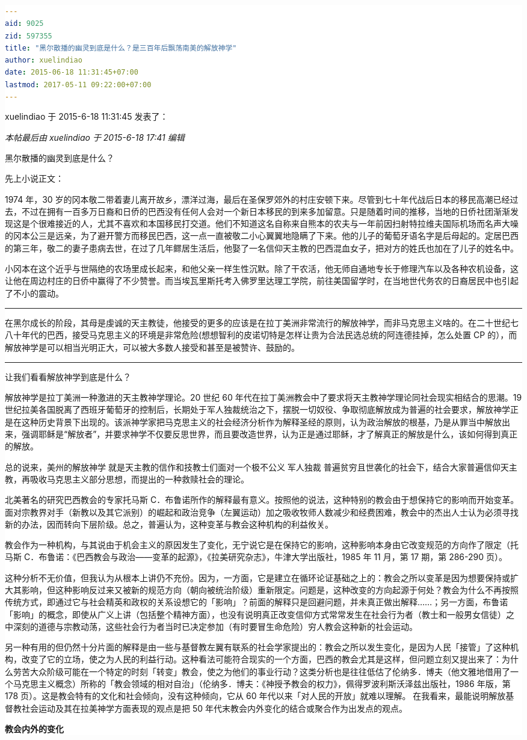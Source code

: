 ```yaml
---
aid: 9025
zid: 597355
title: "黑尔散播的幽灵到底是什么？是三百年后飘荡南美的解放神学"
author: xuelindiao
date: 2015-06-18 11:31:45+07:00
lastmod: 2017-05-11 09:22:00+07:00
---
```


xuelindiao 于 2015-6-18 11:31:45 发表了：

_本帖最后由 xuelindiao 于 2015-6-18 17:41 编辑_

黑尔散播的幽灵到底是什么？

先上小说正文：

1974 年，30 岁的冈本敬二带着妻儿离开故乡，漂洋过海，最后在圣保罗郊外的村庄安顿下来。尽管到七十年代战后日本的移民高潮已经过去，不过在拥有一百多万日裔和日侨的巴西没有任何人会对一个新日本移民的到来多加留意。只是随着时间的推移，当地的日侨社团渐渐发现这是个很难接近的人，尤其不喜欢和本国移民打交道。他们不知道这名自称来自熊本的农夫与一年前因扫射特拉维夫国际机场而名声大噪的冈本公三是远亲，为了避开警方而移民巴西，这一点一直被敬二小心翼翼地隐瞒了下来。他的儿子的葡萄牙语名字是后母起的。定居巴西的第三年，敬二的妻子患病去世，在过了几年鳏居生活后，他娶了一名信仰天主教的巴西混血女子，把对方的姓氏也加在了儿子的姓名中。

小冈本在这个近乎与世隔绝的农场里成长起来，和他父亲一样生性沉默。除了干农活，他无师自通地专长于修理汽车以及各种农机设备，这让他在周边村庄的日侨中赢得了不少赞誉。而当埃瓦里斯托考入佛罗里达理工学院，前往美国留学时，在当地世代务农的日裔居民中也引起了不小的震动。

---

在黑尔成长的阶段，其母是虔诚的天主教徒，他接受的更多的应该是在拉丁美洲非常流行的解放神学，而非马克思主义啥的。在二十世纪七八十年代的巴西，接受马克思主义的环境是非常危险(想想智利的皮诺切特是怎样让贵为合法民选总统的阿连德挂掉，怎么处置 CP 的），而解放神学是可以相当光明正大，可以被大多数人接受和甚至是被赞许、鼓励的。

---

让我们看看解放神学到底是什么？

解放神学是拉丁美洲一种激进的天主教神学理论。20 世纪 60 年代在拉丁美洲教会中了要求将天主教神学理论同社会现实相结合的思潮。19 世纪拉美各国脱离了西班牙葡萄牙的控制后，长期处于军人独裁统治之下，摆脱一切奴役、争取彻底解放成为普遍的社会要求，解放神学正是在这种历史背景下出现的。该派神学家把马克思主义的社会经济分析作为解释圣经的原则，认为政治解放的根基，乃是从罪当中解放出来，强调耶稣是“解放者”，并要求神学不仅要反思世界，而且要改造世界，认为正是通过耶稣，才了解真正的解放是什么，该如何得到真正的解放。

总的说来，美州的解放神学 就是天主教的信作和技教士们面对一个极不公义 军人独裁 普遍贫穷且世袭化的社会下，结合大家普遍信仰天主教，再吸收马克思主义部分思想，而提出的一种救赎社会的理论。

北美著名的研究巴西教会的专家托马斯 C．布鲁诺所作的解释最有意义。按照他的说法，这种特别的教会由于想保持它的影响而开始变革。面对宗教界对手（新教以及其它派别）的崛起和政治竞争（左翼运动）加之吸收牧师人数减少和经费困难，教会中的杰出人士认为必须寻找新的办法，因而转向下层阶级。总之，普遍认为，这种变革与教会这种机构的利益攸关。

教会作为一种机构，与其说由于机会主义的原因发生了变化，无宁说它是在保持它的影响，这种影响本身由它改变规范的方向作了限定（托马斯 C．布鲁诺：《巴西教会与政治——变革的起源》，《拉美研究杂志》，牛津大学出版社，1985 年 11 月，第 17 期，第 286-290 页）。

这种分析不无价值，但我认为从根本上讲仍不充份。因为，一方面，它是建立在循环论证基础之上的：教会之所以变革是因为想要保持或扩大其影响，但这种影响反过来又被新的规范方向（朝向被统治阶级）重新限定。问题是，这种改变的方向起源于何处？教会为什么不再按照传统方式，即通过它与社会精英和政权的关系设想它的「影响」？前面的解释只是回避问题，并未真正做出解释……；另一方面，布鲁诺「影响」的概念，即使从广义上讲（包括整个精神方面），也没有说明真正改变信仰方式常常发生在社会行为者（教士和一般男女信徒）之中深刻的道德与宗教动荡，这些社会行为者当时已决定参加（有时要冒生命危险）穷人教会这种新的社会运动。

另一种有用的但仍然十分片面的解释是由一些与基督教左翼有联系的社会学家提出的：教会之所以发生变化，是因为人民「接管」了这种机构，改变了它的立场，使之为人民的利益行动。这种看法可能符合现实的一个方面，巴西的教会尤其是这样，但问题立刻又提出来了：为什么劳苦大众阶级可能在一个特定的时刻「转变」教会，使之为他们的事业行动？这类分析也是往往低估了伦纳多．博夫（他文雅地借用了一个马克思主义概念）所称的「教会领域的相对自治」（伦纳多．博夫：《神授予教会的权力》，佩得罗波利斯沃泽兹出版社，1986 年版，第 178 页）。这是教会特有的文化和社会倾向，没有这种倾向，它从 60 年代以来「对人民的开放」就难以理解。 在我看来，最能说明解放基督教社会运动及其在拉美神学方面表现的观点是把 50 年代末教会内外变化的结合或聚合作为出发点的观点。

**教会内外的变化**

